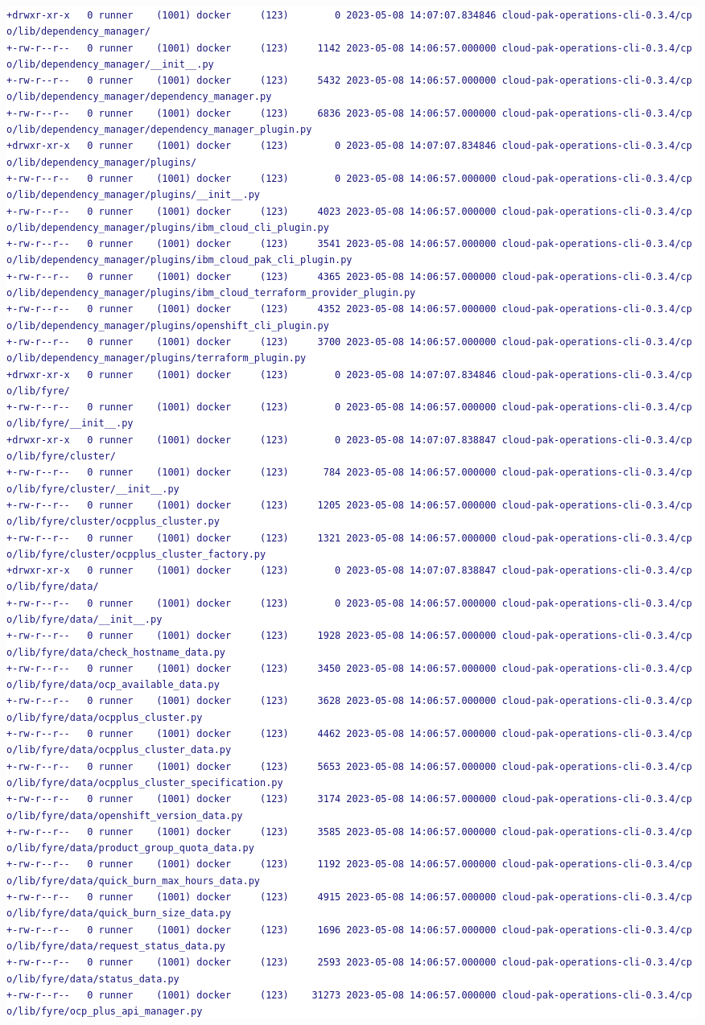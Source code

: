 ```diff
+drwxr-xr-x   0 runner    (1001) docker     (123)        0 2023-05-08 14:07:07.834846 cloud-pak-operations-cli-0.3.4/cpo/lib/dependency_manager/
+-rw-r--r--   0 runner    (1001) docker     (123)     1142 2023-05-08 14:06:57.000000 cloud-pak-operations-cli-0.3.4/cpo/lib/dependency_manager/__init__.py
+-rw-r--r--   0 runner    (1001) docker     (123)     5432 2023-05-08 14:06:57.000000 cloud-pak-operations-cli-0.3.4/cpo/lib/dependency_manager/dependency_manager.py
+-rw-r--r--   0 runner    (1001) docker     (123)     6836 2023-05-08 14:06:57.000000 cloud-pak-operations-cli-0.3.4/cpo/lib/dependency_manager/dependency_manager_plugin.py
+drwxr-xr-x   0 runner    (1001) docker     (123)        0 2023-05-08 14:07:07.834846 cloud-pak-operations-cli-0.3.4/cpo/lib/dependency_manager/plugins/
+-rw-r--r--   0 runner    (1001) docker     (123)        0 2023-05-08 14:06:57.000000 cloud-pak-operations-cli-0.3.4/cpo/lib/dependency_manager/plugins/__init__.py
+-rw-r--r--   0 runner    (1001) docker     (123)     4023 2023-05-08 14:06:57.000000 cloud-pak-operations-cli-0.3.4/cpo/lib/dependency_manager/plugins/ibm_cloud_cli_plugin.py
+-rw-r--r--   0 runner    (1001) docker     (123)     3541 2023-05-08 14:06:57.000000 cloud-pak-operations-cli-0.3.4/cpo/lib/dependency_manager/plugins/ibm_cloud_pak_cli_plugin.py
+-rw-r--r--   0 runner    (1001) docker     (123)     4365 2023-05-08 14:06:57.000000 cloud-pak-operations-cli-0.3.4/cpo/lib/dependency_manager/plugins/ibm_cloud_terraform_provider_plugin.py
+-rw-r--r--   0 runner    (1001) docker     (123)     4352 2023-05-08 14:06:57.000000 cloud-pak-operations-cli-0.3.4/cpo/lib/dependency_manager/plugins/openshift_cli_plugin.py
+-rw-r--r--   0 runner    (1001) docker     (123)     3700 2023-05-08 14:06:57.000000 cloud-pak-operations-cli-0.3.4/cpo/lib/dependency_manager/plugins/terraform_plugin.py
+drwxr-xr-x   0 runner    (1001) docker     (123)        0 2023-05-08 14:07:07.834846 cloud-pak-operations-cli-0.3.4/cpo/lib/fyre/
+-rw-r--r--   0 runner    (1001) docker     (123)        0 2023-05-08 14:06:57.000000 cloud-pak-operations-cli-0.3.4/cpo/lib/fyre/__init__.py
+drwxr-xr-x   0 runner    (1001) docker     (123)        0 2023-05-08 14:07:07.838847 cloud-pak-operations-cli-0.3.4/cpo/lib/fyre/cluster/
+-rw-r--r--   0 runner    (1001) docker     (123)      784 2023-05-08 14:06:57.000000 cloud-pak-operations-cli-0.3.4/cpo/lib/fyre/cluster/__init__.py
+-rw-r--r--   0 runner    (1001) docker     (123)     1205 2023-05-08 14:06:57.000000 cloud-pak-operations-cli-0.3.4/cpo/lib/fyre/cluster/ocpplus_cluster.py
+-rw-r--r--   0 runner    (1001) docker     (123)     1321 2023-05-08 14:06:57.000000 cloud-pak-operations-cli-0.3.4/cpo/lib/fyre/cluster/ocpplus_cluster_factory.py
+drwxr-xr-x   0 runner    (1001) docker     (123)        0 2023-05-08 14:07:07.838847 cloud-pak-operations-cli-0.3.4/cpo/lib/fyre/data/
+-rw-r--r--   0 runner    (1001) docker     (123)        0 2023-05-08 14:06:57.000000 cloud-pak-operations-cli-0.3.4/cpo/lib/fyre/data/__init__.py
+-rw-r--r--   0 runner    (1001) docker     (123)     1928 2023-05-08 14:06:57.000000 cloud-pak-operations-cli-0.3.4/cpo/lib/fyre/data/check_hostname_data.py
+-rw-r--r--   0 runner    (1001) docker     (123)     3450 2023-05-08 14:06:57.000000 cloud-pak-operations-cli-0.3.4/cpo/lib/fyre/data/ocp_available_data.py
+-rw-r--r--   0 runner    (1001) docker     (123)     3628 2023-05-08 14:06:57.000000 cloud-pak-operations-cli-0.3.4/cpo/lib/fyre/data/ocpplus_cluster.py
+-rw-r--r--   0 runner    (1001) docker     (123)     4462 2023-05-08 14:06:57.000000 cloud-pak-operations-cli-0.3.4/cpo/lib/fyre/data/ocpplus_cluster_data.py
+-rw-r--r--   0 runner    (1001) docker     (123)     5653 2023-05-08 14:06:57.000000 cloud-pak-operations-cli-0.3.4/cpo/lib/fyre/data/ocpplus_cluster_specification.py
+-rw-r--r--   0 runner    (1001) docker     (123)     3174 2023-05-08 14:06:57.000000 cloud-pak-operations-cli-0.3.4/cpo/lib/fyre/data/openshift_version_data.py
+-rw-r--r--   0 runner    (1001) docker     (123)     3585 2023-05-08 14:06:57.000000 cloud-pak-operations-cli-0.3.4/cpo/lib/fyre/data/product_group_quota_data.py
+-rw-r--r--   0 runner    (1001) docker     (123)     1192 2023-05-08 14:06:57.000000 cloud-pak-operations-cli-0.3.4/cpo/lib/fyre/data/quick_burn_max_hours_data.py
+-rw-r--r--   0 runner    (1001) docker     (123)     4915 2023-05-08 14:06:57.000000 cloud-pak-operations-cli-0.3.4/cpo/lib/fyre/data/quick_burn_size_data.py
+-rw-r--r--   0 runner    (1001) docker     (123)     1696 2023-05-08 14:06:57.000000 cloud-pak-operations-cli-0.3.4/cpo/lib/fyre/data/request_status_data.py
+-rw-r--r--   0 runner    (1001) docker     (123)     2593 2023-05-08 14:06:57.000000 cloud-pak-operations-cli-0.3.4/cpo/lib/fyre/data/status_data.py
+-rw-r--r--   0 runner    (1001) docker     (123)    31273 2023-05-08 14:06:57.000000 cloud-pak-operations-cli-0.3.4/cpo/lib/fyre/ocp_plus_api_manager.py
```